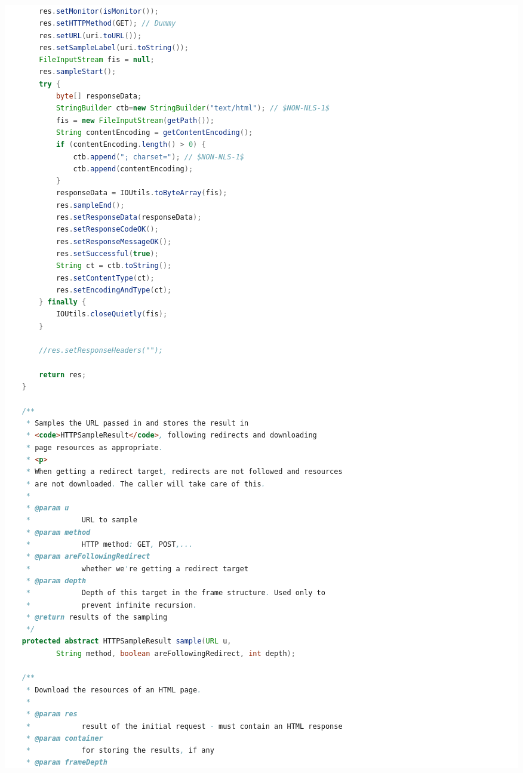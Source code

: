 ```java
        res.setMonitor(isMonitor());
        res.setHTTPMethod(GET); // Dummy
        res.setURL(uri.toURL());
        res.setSampleLabel(uri.toString());
        FileInputStream fis = null;
        res.sampleStart();
        try {
            byte[] responseData;
            StringBuilder ctb=new StringBuilder("text/html"); // $NON-NLS-1$
            fis = new FileInputStream(getPath());
            String contentEncoding = getContentEncoding();
            if (contentEncoding.length() > 0) {
                ctb.append("; charset="); // $NON-NLS-1$
                ctb.append(contentEncoding);
            }
            responseData = IOUtils.toByteArray(fis);
            res.sampleEnd();
            res.setResponseData(responseData);
            res.setResponseCodeOK();
            res.setResponseMessageOK();
            res.setSuccessful(true);
            String ct = ctb.toString();
            res.setContentType(ct);
            res.setEncodingAndType(ct);
        } finally {
            IOUtils.closeQuietly(fis);
        }

        //res.setResponseHeaders("");

        return res;
    }

    /**
     * Samples the URL passed in and stores the result in
     * <code>HTTPSampleResult</code>, following redirects and downloading
     * page resources as appropriate.
     * <p>
     * When getting a redirect target, redirects are not followed and resources
     * are not downloaded. The caller will take care of this.
     *
     * @param u
     *            URL to sample
     * @param method
     *            HTTP method: GET, POST,...
     * @param areFollowingRedirect
     *            whether we're getting a redirect target
     * @param depth
     *            Depth of this target in the frame structure. Used only to
     *            prevent infinite recursion.
     * @return results of the sampling
     */
    protected abstract HTTPSampleResult sample(URL u,
            String method, boolean areFollowingRedirect, int depth);

    /**
     * Download the resources of an HTML page.
     * 
     * @param res
     *            result of the initial request - must contain an HTML response
     * @param container
     *            for storing the results, if any
     * @param frameDepth
```